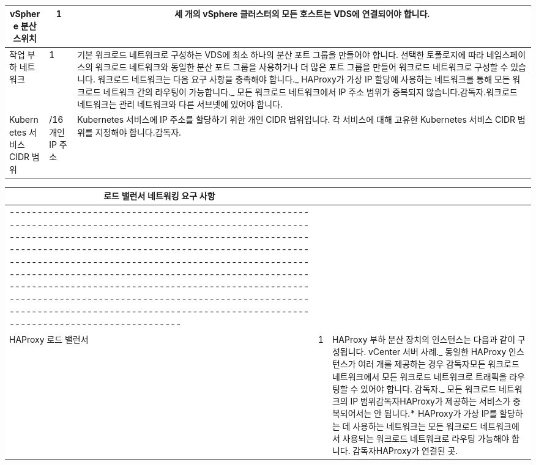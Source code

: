 | vSphere 분산 스위치         | 1                | 세 개의 vSphere 클러스터의 모든 호스트는 VDS에 연결되어야 합니다.                                                                                                                                                                                                                                                                                                                                                                                                                                                                                    |
| --------------------------- | ---------------- | ---------------------------------------------------------------------------------------------------------------------------------------------------------------------------------------------------------------------------------------------------------------------------------------------------------------------------------------------------------------------------------------------------------------------------------------------------------------------------------------------------------------------------------------------------- |
| 작업 부하 네트워크          | 1                | 기본 워크로드 네트워크로 구성하는 VDS에 최소 하나의 분산 포트 그룹을 만들어야 합니다. 선택한 토폴로지에 따라 네임스페이스의 워크로드 네트워크와 동일한 분산 포트 그룹을 사용하거나 더 많은 포트 그룹을 만들어 워크로드 네트워크로 구성할 수 있습니다. 워크로드 네트워크는 다음 요구 사항을 충족해야 합니다._ HAProxy가 가상 IP 할당에 사용하는 네트워크를 통해 모든 워크로드 네트워크 간의 라우팅이 가능합니다._ 모든 워크로드 네트워크에서 IP 주소 범위가 중복되지 않습니다.감독자.워크로드 네트워크는 관리 네트워크와 다른 서브넷에 있어야 합니다. |
| Kubernetes 서비스 CIDR 범위 | /16 개인 IP 주소 | Kubernetes 서비스에 IP 주소를 할당하기 위한 개인 CIDR 범위입니다. 각 서비스에 대해 고유한 Kubernetes 서비스 CIDR 범위를 지정해야 합니다.감독자.                                                                                                                                                                                                                                                                                                                                                                                                      |

| 로드 밸런서 네트워킹 요구 사항                                                                                                                                                                                                                                                                                                                                                                                                                                                                                                        |     |                                                                                                                                                                                                                                                                                                                                                                                                                                                                                                     |
| ------------------------------------------------------------------------------------------------------------------------------------------------------------------------------------------------------------------------------------------------------------------------------------------------------------------------------------------------------------------------------------------------------------------------------------------------------------------------------------------------------------------------------------- | --- | --------------------------------------------------------------------------------------------------------------------------------------------------------------------------------------------------------------------------------------------------------------------------------------------------------------------------------------------------------------------------------------------------------------------------------------------------------------------------------------------------- |
| ------------------------------------------------------------------------------------------------------------------------------------------------------------------------------------------------------------------------------------------------------------------------------------------------------------------------------------------------------------------------------------------------------------------------------------------------------------------------------------------------------------------------------------- |     |                                                                                                                                                                                                                                                                                                                                                                                                                                                                                                     |
| HAProxy 로드 밸런서                                                                                                                                                                                                                                                                                                                                                                                                                                                                                                                   | 1   | HAProxy 부하 분산 장치의 인스턴스는 다음과 같이 구성됩니다. vCenter 서버 사례._ 동일한 HAProxy 인스턴스가 여러 개를 제공하는 경우 감독자모든 워크로드 네트워크에서 모든 워크로드 네트워크로 트래픽을 라우팅할 수 있어야 합니다. 감독자._ 모든 워크로드 네트워크의 IP 범위감독자HAProxy가 제공하는 서비스가 중복되어서는 안 됩니다.\* HAProxy가 가상 IP를 할당하는 데 사용하는 네트워크는 모든 워크로드 네트워크에서 사용되는 워크로드 네트워크로 라우팅 가능해야 합니다. 감독자HAProxy가 연결된 곳. |